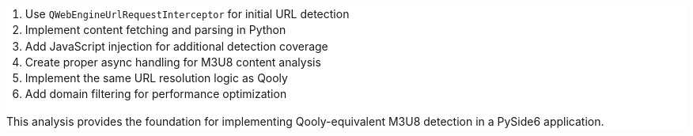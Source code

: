 1. Use `QWebEngineUrlRequestInterceptor` for initial URL detection
2. Implement content fetching and parsing in Python
3. Add JavaScript injection for additional detection coverage
4. Create proper async handling for M3U8 content analysis
5. Implement the same URL resolution logic as Qooly
6. Add domain filtering for performance optimization

This analysis provides the foundation for implementing Qooly-equivalent M3U8 detection in a PySide6 application.
